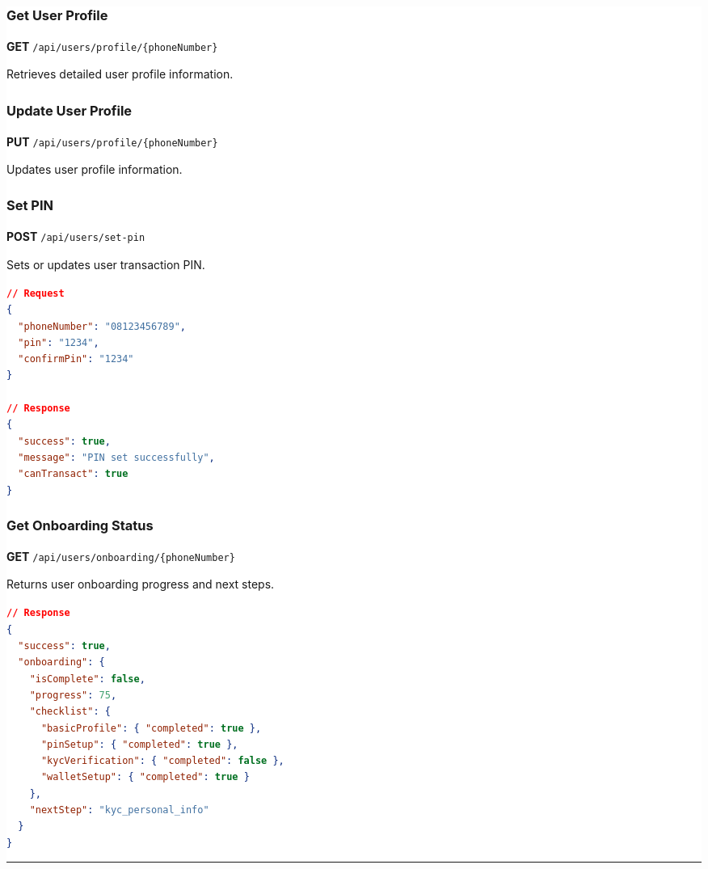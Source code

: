 ### Get User Profile
**GET** `/api/users/profile/{phoneNumber}`

Retrieves detailed user profile information.

### Update User Profile
**PUT** `/api/users/profile/{phoneNumber}`

Updates user profile information.

### Set PIN
**POST** `/api/users/set-pin`

Sets or updates user transaction PIN.

```json
// Request
{
  "phoneNumber": "08123456789",
  "pin": "1234",
  "confirmPin": "1234"
}

// Response
{
  "success": true,
  "message": "PIN set successfully",
  "canTransact": true
}
```

### Get Onboarding Status
**GET** `/api/users/onboarding/{phoneNumber}`

Returns user onboarding progress and next steps.

```json
// Response
{
  "success": true,
  "onboarding": {
    "isComplete": false,
    "progress": 75,
    "checklist": {
      "basicProfile": { "completed": true },
      "pinSetup": { "completed": true },
      "kycVerification": { "completed": false },
      "walletSetup": { "completed": true }
    },
    "nextStep": "kyc_personal_info"
  }
}
```

---